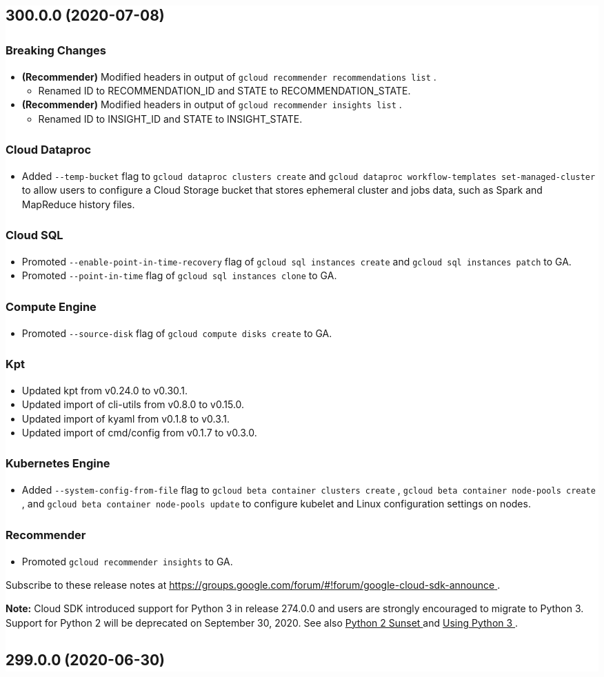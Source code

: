##  300.0.0 (2020-07-08)

###  Breaking Changes

  * **(Recommender)** Modified headers in output of ` gcloud recommender recommendations list ` . 
    * Renamed ID to RECOMMENDATION_ID and STATE to RECOMMENDATION_STATE. 
  * **(Recommender)** Modified headers in output of ` gcloud recommender insights list ` . 
    * Renamed ID to INSIGHT_ID and STATE to INSIGHT_STATE. 

###  Cloud Dataproc

  * Added ` --temp-bucket ` flag to ` gcloud dataproc clusters create ` and ` gcloud dataproc workflow-templates set-managed-cluster ` to allow users to configure a Cloud Storage bucket that stores ephemeral cluster and jobs data, such as Spark and MapReduce history files. 

###  Cloud SQL

  * Promoted ` --enable-point-in-time-recovery ` flag of ` gcloud sql instances create ` and ` gcloud sql instances patch ` to GA. 
  * Promoted ` --point-in-time ` flag of ` gcloud sql instances clone ` to GA. 

###  Compute Engine

  * Promoted ` --source-disk ` flag of ` gcloud compute disks create ` to GA. 

###  Kpt

  * Updated kpt from v0.24.0 to v0.30.1. 
  * Updated import of cli-utils from v0.8.0 to v0.15.0. 
  * Updated import of kyaml from v0.1.8 to v0.3.1. 
  * Updated import of cmd/config from v0.1.7 to v0.3.0. 

###  Kubernetes Engine

  * Added ` --system-config-from-file ` flag to ` gcloud beta container clusters create ` , ` gcloud beta container node-pools create ` , and ` gcloud beta container node-pools update ` to configure kubelet and Linux configuration settings on nodes. 

###  Recommender

  * Promoted ` gcloud recommender insights ` to GA. 

Subscribe to these release notes at [
https://groups.google.com/forum/#!forum/google-cloud-sdk-announce
](https://groups.google.com/forum/#!forum/google-cloud-sdk-announce) .

**Note:** Cloud SDK introduced support for Python 3 in release 274.0.0 and
users are strongly encouraged to migrate to Python 3. Support for Python 2
will be deprecated on September 30, 2020. See also [ Python 2 Sunset
](https://cloud.google.com/python/docs/python2-sunset/) and [ Using Python 3
](https://cloud.google.com/sdk/gcloud/reference/topic/startup) .

##  299.0.0 (2020-06-30)
